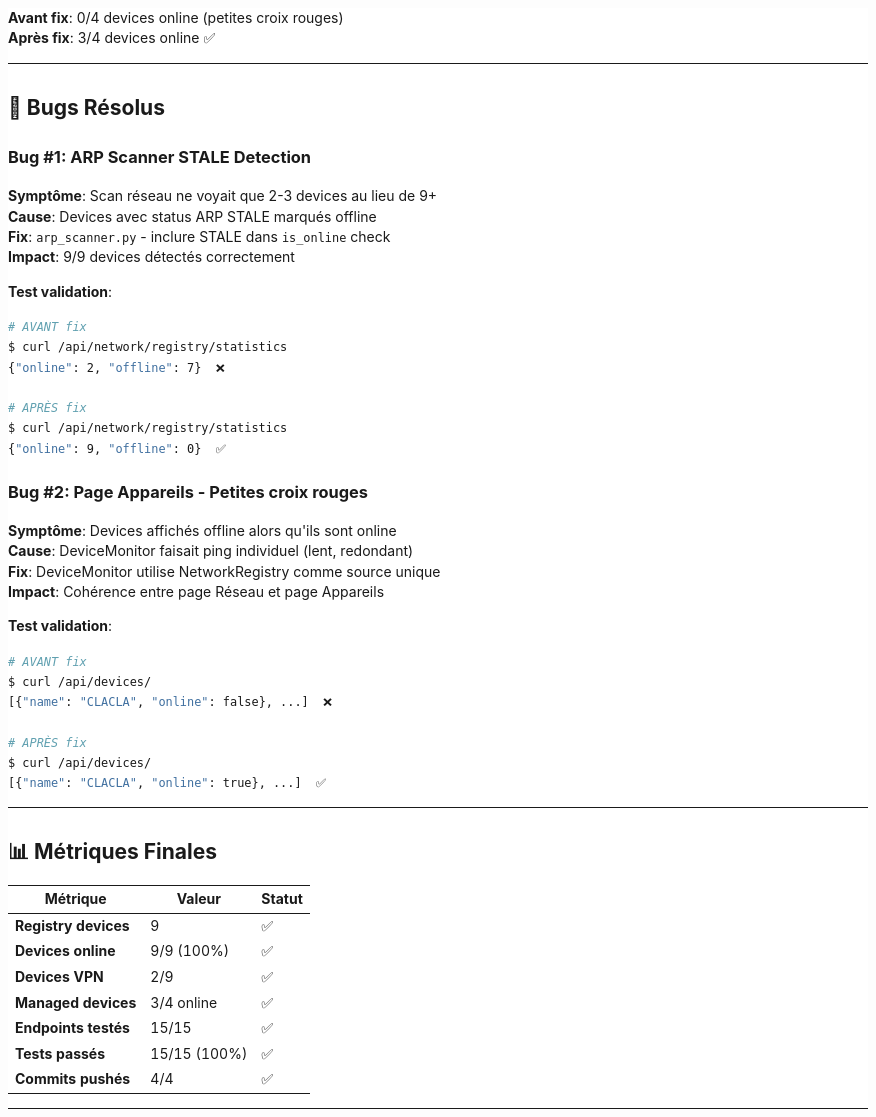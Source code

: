 **Avant fix**: 0/4 devices online (petites croix rouges)  
**Après fix**: 3/4 devices online ✅

---

## 🐛 Bugs Résolus

### Bug #1: ARP Scanner STALE Detection
**Symptôme**: Scan réseau ne voyait que 2-3 devices au lieu de 9+  
**Cause**: Devices avec status ARP STALE marqués offline  
**Fix**: `arp_scanner.py` - inclure STALE dans `is_online` check  
**Impact**: 9/9 devices détectés correctement

**Test validation**:
```bash
# AVANT fix
$ curl /api/network/registry/statistics
{"online": 2, "offline": 7}  ❌

# APRÈS fix
$ curl /api/network/registry/statistics
{"online": 9, "offline": 0}  ✅
```

### Bug #2: Page Appareils - Petites croix rouges
**Symptôme**: Devices affichés offline alors qu'ils sont online  
**Cause**: DeviceMonitor faisait ping individuel (lent, redondant)  
**Fix**: DeviceMonitor utilise NetworkRegistry comme source unique  
**Impact**: Cohérence entre page Réseau et page Appareils

**Test validation**:
```bash
# AVANT fix
$ curl /api/devices/
[{"name": "CLACLA", "online": false}, ...]  ❌

# APRÈS fix
$ curl /api/devices/
[{"name": "CLACLA", "online": true}, ...]  ✅
```

---

## 📊 Métriques Finales

| Métrique | Valeur | Statut |
|----------|--------|--------|
| **Registry devices** | 9 | ✅ |
| **Devices online** | 9/9 (100%) | ✅ |
| **Devices VPN** | 2/9 | ✅ |
| **Managed devices** | 3/4 online | ✅ |
| **Endpoints testés** | 15/15 | ✅ |
| **Tests passés** | 15/15 (100%) | ✅ |
| **Commits pushés** | 4/4 | ✅ |

---
